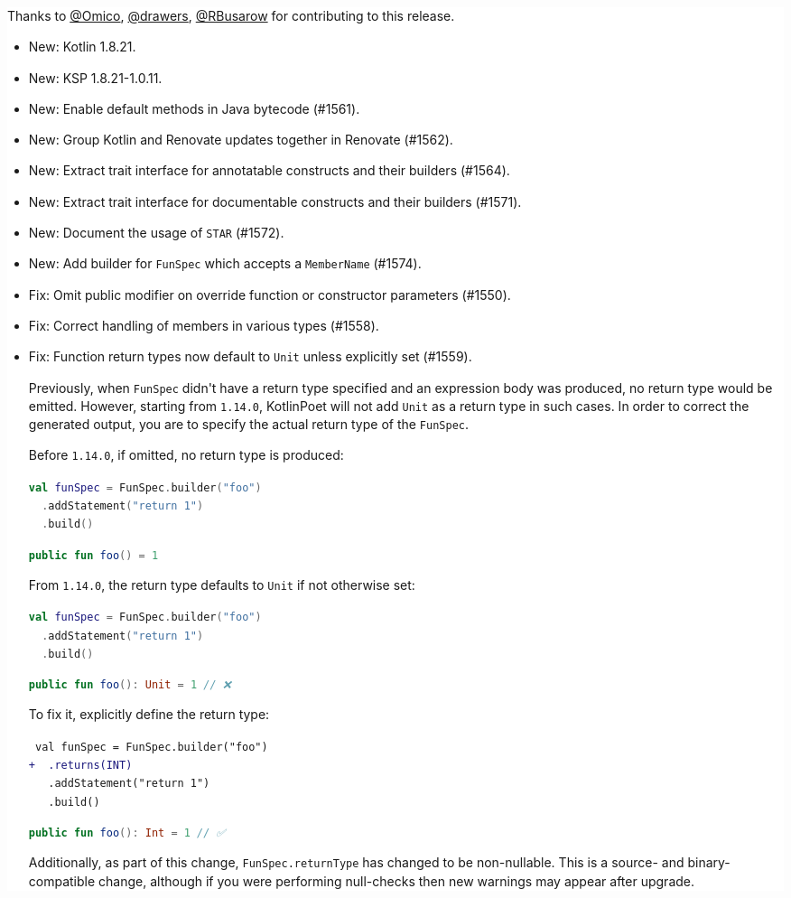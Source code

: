 Thanks to [@Omico][Omico], [@drawers][drawers], [@RBusarow][RBusarow] for contributing to this release.

 * New: Kotlin 1.8.21.
 * New: KSP 1.8.21-1.0.11.
 * New: Enable default methods in Java bytecode (#1561).
 * New: Group Kotlin and Renovate updates together in Renovate (#1562).
 * New: Extract trait interface for annotatable constructs and their builders (#1564).
 * New: Extract trait interface for documentable constructs and their builders (#1571).
 * New: Document the usage of `STAR` (#1572).
 * New: Add builder for `FunSpec` which accepts a `MemberName` (#1574).
 * Fix: Omit public modifier on override function or constructor parameters (#1550).
 * Fix: Correct handling of members in various types (#1558).
 * Fix: Function return types now default to `Unit` unless explicitly set (#1559).

    Previously, when `FunSpec` didn't have a return type specified and an expression body was produced, no return
    type would be emitted. However, starting from `1.14.0`, KotlinPoet will not add `Unit` as a return type in such
    cases. In order to correct the generated output, you are to specify the actual return type of the `FunSpec`.

    Before `1.14.0`, if omitted, no return type is produced:
    ```kotlin
    val funSpec = FunSpec.builder("foo")
      .addStatement("return 1")
      .build()
    ```
    ```kotlin
    public fun foo() = 1
    ```

    From `1.14.0`, the return type defaults to `Unit` if not otherwise set:
    ```kotlin
    val funSpec = FunSpec.builder("foo")
      .addStatement("return 1")
      .build()
    ```
    ```kotlin
    public fun foo(): Unit = 1 // ❌
    ```

    To fix it, explicitly define the return type:
    ```diff
     val funSpec = FunSpec.builder("foo")
    +  .returns(INT)
       .addStatement("return 1")
       .build()
    ```
    ```kotlin
    public fun foo(): Int = 1 // ✅
    ```

    Additionally, as part of this change, `FunSpec.returnType` has changed to be non-nullable. This is a source- and
    binary-compatible change, although if you were performing null-checks then new warnings may appear after upgrade.


 [kotlinpoet-metadata]: ../kotlinpoet_metadata
 [kotlinpoet-metadata-specs]: ../kotlinpoet_metadata_specs
 [explicit-api-mode]: https://kotlinlang.org/docs/reference/whatsnew14.html#explicit-api-mode-for-library-authors
 [issue-999]: https://github.com/square/kotlinpoet/issues/999
 [ksp]: https://github.com/google/ksp
 [ksp-interop-docs]: https://square.github.io/kotlinpoet/interop-ksp/
 [javapoet]: https://github.com/square/javapoet
 [javapoet-interop-docs]: https://square.github.io/kotlinpoet/interop-javapoet/
 [martinbonnin]: https://github.com/martinbonnin
 [idanakav]: https://github.com/idanakav
 [goooler]: https://github.com/goooler
 [anandwana001]: https://github.com/anandwana001
 [evant]: https://github.com/evant
 [glureau]: https://github.com/glureau
 [liujingxing]: https://github.com/liujingxing
 [BoD]: https://github.com/BoD
 [WhosNickDoglio]: https://github.com/WhosNickDoglio
 [sullis]: https://github.com/sullis
 [DRSchlaubi]: https://github.com/DRSchlaubi
 [seriouslyhypersonic]: https://github.com/seriouslyhypersonic
 [ephemient]: https://github.com/ephemient
 [dkilmer]: https://github.com/dkilmer
 [aksh1618]: https://github.com/aksh1618
 [zsqw123]: https://github.com/zsqw123
 [roihershberg]: https://github.com/roihershberg
 [popematt]: https://github.com/popematt
 [bitPogo]: https://github.com/bitPogo
 [mars885]: https://github.com/mars885
 [sjudd]: https://github.com/sjudd
 [Sironheart]: https://github.com/Sironheart
 [polarene]: https://github.com/polarene
 [DeoTimeTheGithubUser]: https://github.com/DeoTimeTheGithubUser
 [drawers]: https://github.com/drawers
 [rickclephas]: https://github.com/rickclephas
 [Squiry]: https://github.com/Squiry
 [Omico]: https://github.com/Omico
 [RBusarow]: https://github.com/RBusarow
 [fejesjoco]: https://github.com/fejesjoco
 [takahirom]: https://github.com/takahirom
 [mcarleio]: https://github.com/mcarleio